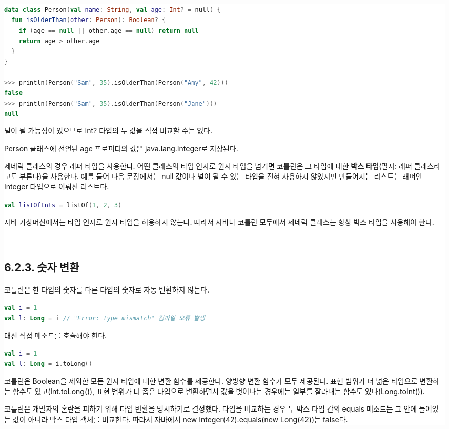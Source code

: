 ```kotlin
data class Person(val name: String, val age: Int? = null) {
  fun isOlderThan(other: Person): Boolean? {
    if (age == null || other.age == null) return null
    return age > other.age
  }
}

>>> println(Person("Sam", 35).isOlderThan(Person("Amy", 42)))
false
>>> println(Person("Sam", 35).isOlderThan(Person("Jane")))
null
```

널이 될 가능성이 있으므로 Int? 타입의 두 값을 직접 비교할 수는 없다.

Person 클래스에 선언된 age 프로퍼티의 값은 java.lang.Integer로 저장된다.

제네릭 클래스의 경우 래퍼 타입을 사용한다.
어떤 클래스의 타입 인자로 원시 타입을 넘기면 
코틀린은 그 타입에 대한 **박스 타입**(필자: 래퍼 클래스라고도 부른다)을 사용한다.
예를 들어 다음 문장에서는 null 값이나 널이 될 수 있는 타입을 전혀 사용하지 않았지만 
만들어지는 리스트는 래퍼인 Integer 타입으로 이뤄진 리스트다.

```kotlin
val listOfInts = listOf(1, 2, 3)
```

자바 가상머신에서는 타입 인자로 원시 타입을 허용하지 않는다.
따라서 자바나 코틀린 모두에서 제네릭 클래스는 항상 박스 타입을 사용해야 한다.

<br/>


## 6.2.3. 숫자 변환
코틀린은 한 타입의 숫자를 다른 타입의 숫자로 자동 변환하지 않는다.

```kotlin
val i = 1
val l: Long = i // "Error: type mismatch" 컴파일 오류 발생
```

대신 직접 메소드를 호출해야 한다.

```kotlin
val i = 1
val l: Long = i.toLong()
```

코틀린은 Boolean을 제외한 모든 원시 타입에 대한 변환 함수를 제공한다.
양방향 변환 함수가 모두 제공된다.
표현 범위가 더 넓은 타입으로 변환하는 함수도 있고(Int.toLong()),
표현 범위가 더 좁은 타입으로 변환하면서 값을 벗어나는 경우에는 일부를 잘라내는 함수도 있다(Long.toInt()).

코틀린은 개발자의 혼란을 피하기 위해 타입 변환을 명시하기로 결정했다.
타입을 비교하는 경우 두 박스 타입 간의 equals 메소드는 그 안에 들어있는 값이 아니라 박스 타입 객체를 비교한다.
따라서 자바에서 new Integer(42).equals(new Long(42))는 false다.
